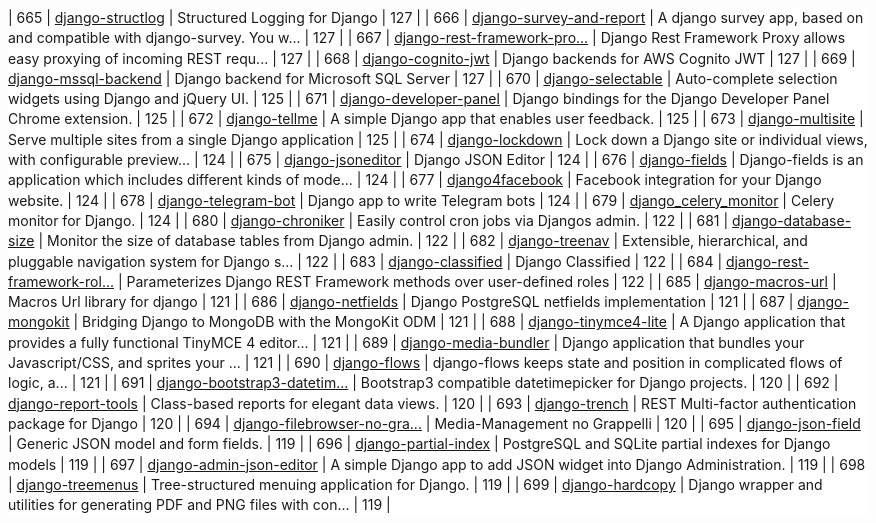 | 665 | [django-structlog](https://github.com/jrobichaud/django-structlog) | Structured Logging for Django | 127 |
| 666 | [django-survey-and-report](https://github.com/Pierre-Sassoulas/django-survey) | A django survey app, based on and compatible with django-survey. You w... | 127 |
| 667 | [django-rest-framework-pro...](https://github.com/eofs/django-rest-framework-proxy) | Django Rest Framework Proxy allows easy proxying of incoming REST requ... | 127 |
| 668 | [django-cognito-jwt](https://github.com/labd/django-cognito-jwt) | Django backends for AWS Cognito JWT | 127 |
| 669 | [django-mssql-backend](https://github.com/ESSolutions/django-mssql-backend) | Django backend for Microsoft SQL Server | 127 |
| 670 | [django-selectable](https://github.com/mlavin/django-selectable) | Auto-complete selection widgets using Django and jQuery UI. | 125 |
| 671 | [django-developer-panel](https://github.com/loftylabs/django-developer-panel) | Django bindings for the Django Developer Panel Chrome extension. | 125 |
| 672 | [django-tellme](https://github.com/ludrao/django-tellme) | A simple Django app that enables user feedback. | 125 |
| 673 | [django-multisite](https://github.com/ecometrica/django-multisite) | Serve multiple sites from a single Django application | 125 |
| 674 | [django-lockdown](https://github.com/Dunedan/django-lockdown) | Lock down a Django site or individual views, with configurable preview... | 124 |
| 675 | [django-jsoneditor](https://github.com/nnseva/django-jsoneditor) | Django JSON Editor | 124 |
| 676 | [django-fields](https://github.com/svetlyak40wt/django-fields) | Django-fields is an application which includes different kinds of mode... | 124 |
| 677 | [django4facebook](https://github.com/pythonforfacebook/django-facebook) | Facebook integration for your Django website. | 124 |
| 678 | [django-telegram-bot](https://github.com/jlmadurga/django-telegram-bot) | Django app to write Telegram bots | 124 |
| 679 | [django_celery_monitor](https://github.com/jazzband/django-celery-monitor) | Celery monitor for Django. | 124 |
| 680 | [django-chroniker](https://github.com/chrisspen/django-chroniker) | Easily control cron jobs via Djangos admin. | 122 |
| 681 | [django-database-size](https://pypi.org/project/django-database-size/) | Monitor the size of database tables from Django admin. | 122 |
| 682 | [django-treenav](https://github.com/caktus/django-treenav) | Extensible, hierarchical, and pluggable navigation system for Django s... | 122 |
| 683 | [django-classified](https://github.com/slyapustin/django-classified) | Django Classified | 122 |
| 684 | [django-rest-framework-rol...](https://github.com/computer-lab/django-rest-framework-roles) | Parameterizes Django REST Framework methods over user-defined roles | 122 |
| 685 | [django-macros-url](https://github.com/phpdude/django-macros-url) | Macros Url library for django | 121 |
| 686 | [django-netfields](https://pypi.org/project/django-netfields/) | Django PostgreSQL netfields implementation | 121 |
| 687 | [django-mongokit](https://github.com/peterbe/django-mongokit) | Bridging Django to MongoDB with the MongoKit ODM | 121 |
| 688 | [django-tinymce4-lite](https://github.com/romanvm/django-tinymce4-lite) | A Django application that provides a fully functional TinyMCE 4 editor... | 121 |
| 689 | [django-media-bundler](https://github.com/rnk/django-media-bundler) | Django application that bundles your Javascript/CSS, and sprites your ... | 121 |
| 690 | [django-flows](https://github.com/carlio/django-flows) | django-flows keeps state and position in complicated flows of logic, a... | 121 |
| 691 | [django-bootstrap3-datetim...](https://github.com/nkunihiko/django-bootstrap3-datetimepicker) | Bootstrap3 compatible datetimepicker for Django projects. | 120 |
| 692 | [django-report-tools](https://github.com/evanbrumley/django-report-tools) | Class-based reports for elegant data views. | 120 |
| 693 | [django-trench](https://github.com/merixstudio/django-trench) | REST Multi-factor authentication package for Django | 120 |
| 694 | [django-filebrowser-no-gra...](https://github.com/smacker/django-filebrowser-no-grappelli) | Media-Management no Grappelli | 120 |
| 695 | [django-json-field](https://pypi.org/project/django-json-field/) | Generic JSON model and form fields. | 119 |
| 696 | [django-partial-index](https://github.com/mattiaslinnap/django-partial-index) | PostgreSQL and SQLite partial indexes for Django models | 119 |
| 697 | [django-admin-json-editor](https://github.com/abogushov/django-admin-json-editor) | A simple Django app to add JSON widget into Django Administration. | 119 |
| 698 | [django-treemenus](https://github.com/jphalip/django-treemenus) | Tree-structured menuing application for Django. | 119 |
| 699 | [django-hardcopy](https://github.com/loftylabs/django-hardcopy) | Django wrapper and utilities for generating PDF and PNG files with con... | 119 |
